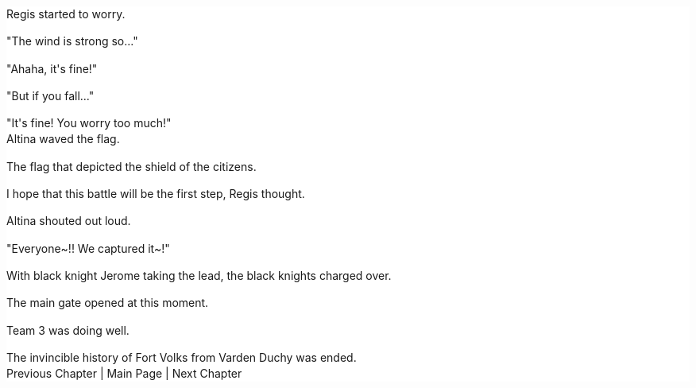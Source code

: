 Regis started to worry.<br/>
 
"The wind is strong so..."<br/>
 
"Ahaha, it's fine!"<br/>
 
"But if you fall..."<br/>
 
"It's fine! You worry too much!"<br/>
Altina waved the flag.<br/>
 
The flag that depicted the shield of the citizens.<br/>
 
I hope that this battle will be the first step, Regis thought.<br/>
 
Altina shouted out loud.<br/>
 
"Everyone~!! We captured it~!"<br/>
 
With black knight Jerome taking the lead, the black knights charged over.<br/>
 
The main gate opened at this moment.<br/>
 
Team 3 was doing well.<br/>
 
The invincible history of Fort Volks from Varden Duchy was ended.<br/>
Previous Chapter | Main Page | Next Chapter
